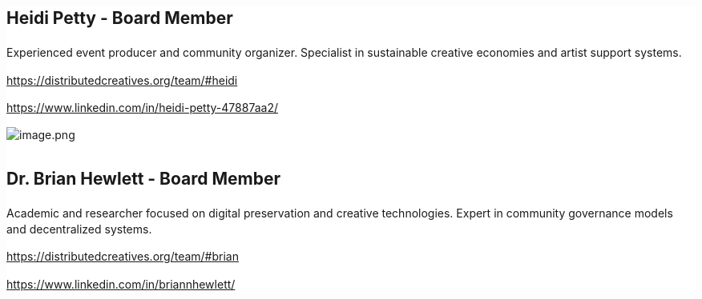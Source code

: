 ## **Heidi Petty - Board Member**

Experienced event producer and community organizer. Specialist in sustainable creative economies and artist support systems.

https://distributedcreatives.org/team/#heidi

https://www.linkedin.com/in/heidi-petty-47887aa2/

![image.png](Distributed%20Creatives/DC-Notion-Export/Private%20&%20Shared/Distributed%20Creatives%20HOME%20-%2021st%20Century%20Digital%20%20116faa2a7b8a80b6bf96fd9407f34f59/Distributed%20Creatives%20Empowering%20Creators%20in%20the%20D%201d0faa2a7b8a80608b93dc0e2976c863/image%2011.png)

## **Dr. Brian Hewlett - Board Member**

Academic and researcher focused on digital preservation and creative technologies. Expert in community governance models and decentralized systems.

https://distributedcreatives.org/team/#brian

https://www.linkedin.com/in/briannhewlett/